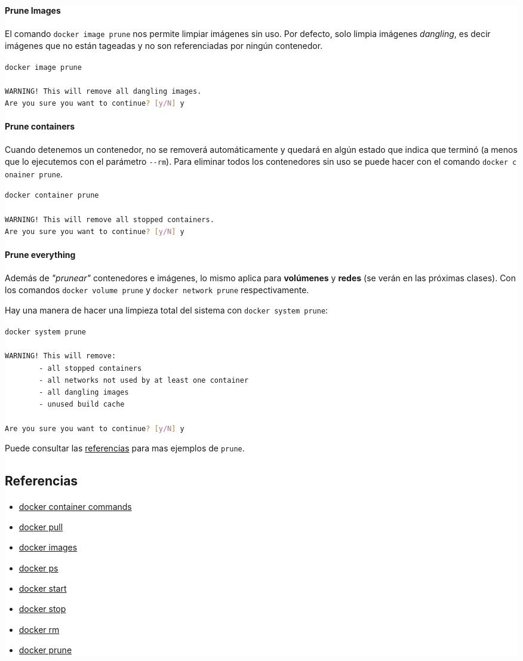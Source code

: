 #### Prune Images

El comando `docker image prune` nos permite limpiar imágenes sin uso. Por defecto, solo limpia imágenes _dangling_, es decir imágenes que no están tageadas y no son referenciadas por ningún contenedor.

```bash
docker image prune

WARNING! This will remove all dangling images.
Are you sure you want to continue? [y/N] y
```

#### Prune containers

Cuando detenemos un contenedor, no se removerá automáticamente y quedará en algún estado que indica que terminó (a menos que lo ejecutemos con el parámetro `--rm`). Para eliminar todos los contenedores sin uso se puede hacer con el comando `docker conainer prune`.

```bash
docker container prune

WARNING! This will remove all stopped containers.
Are you sure you want to continue? [y/N] y
```

#### Prune everything

Además de _"prunear"_ contenedores e imágenes, lo mismo aplica para __volúmenes__ y __redes__ (se verán en las próximas clases). Con los comandos `docker volume prune` y `docker network prune` respectivamente.

Hay una manera de hacer una limpieza total del sistema con `docker system prune`:

```bash
docker system prune

WARNING! This will remove:
        - all stopped containers
        - all networks not used by at least one container
        - all dangling images
        - unused build cache

Are you sure you want to continue? [y/N] y
```

Puede consultar las [referencias](#referencias) para mas ejemplos de `prune`.




## Referencias

- <a href="https://docs.docker.com/reference/cli/docker/container" target="_blank">docker container commands</a>

- <a href="https://docs.docker.com/reference/cli/docker/image/pull/" target="_blank">docker pull</a>
- <a href="https://docs.docker.com/reference/cli/docker/image/ls/" target="_blank">docker images</a>
- <a href="https://docs.docker.com/reference/cli/docker/container/ls/" target="_blank">docker ps</a>
- <a href="https://docs.docker.com/reference/cli/docker/container/start/" target="_blank">docker start</a>
- <a href="https://docs.docker.com/reference/cli/docker/container/stop/" target="_blank">docker stop</a>
- <a href="https://docs.docker.com/reference/cli/docker/container/rm/" target="_blank">docker rm</a>
- <a href="https://docs.docker.com/engine/manage-resources/pruning/" target="_blank">docker prune</a>